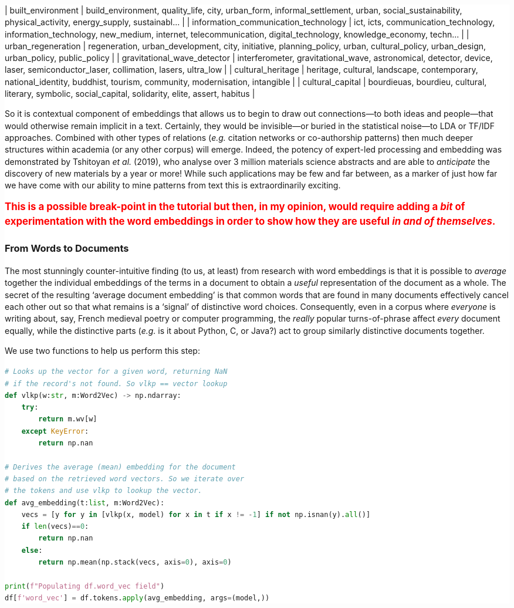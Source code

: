 | built_environment                    | build_environment, quality_life, city, urban_form, informal_settlement, urban, social_sustainability, physical_activity, energy_supply, sustainabl... |
| information_communication_technology | ict, icts, communication_technology, information_technology, new_medium, internet, telecommunication, digital_technology, knowledge_economy, techn... |
| urban_regeneration                   | regeneration, urban_development, city, initiative, planning_policy, urban, cultural_policy, urban_design, urban_policy, public_policy |
| gravitational_wave_detector          | interferometer, gravitational_wave, astronomical, detector, device, laser, semiconductor_laser, collimation, lasers, ultra_low |
| cultural_heritage                    | heritage, cultural, landscape, contemporary, national_identity, buddhist, tourism, community, modernisation, intangible |
| cultural_capital                     | bourdieuas, bourdieu, cultural, literary, symbolic, social_capital, solidarity, elite, assert, habitus |

So it is contextual component of embeddings that allows us to begin to draw out connections—to both ideas and people—that would otherwise remain implicit in a text. Certainly, they would be invisible—or buried in the statistical noise—to LDA or TF/IDF approaches. Combined with other types of relations (*e.g.* citation networks or co-authorship patterns) then much deeper structures within academia (or any other corpus) will emerge. Indeed, the potency of expert-led processing and embedding was demonstrated by Tshitoyan *et al.* (2019), who analyse over 3 million materials science abstracts and are able to *anticipate* the discovery of new materials by a year or more! While such applications may be few and far between, as a marker of just how far we have come with our ability to mine patterns from text this is extraordinarily exciting.

<div style=“border: dotted 3px red; background-color: rgb(255,225,225); padding: 15px”>
  <b style="color:red; font-size:larger">This is a possible break-point in the tutorial but then, in my opinion, would require adding a <i>bit</i> of experimentation with the word embeddings in order to show how they are useful <i>in and of themselves</i>.</b>
</div>

### From Words to Documents

The most stunningly counter-intuitive finding (to us, at least) from research with word embeddings is that it is possible to *average* together the individual embeddings of the terms in a document to obtain a *useful* representation of the document as a whole. The secret of the resulting ‘average document embedding’ is that common words that are found in many documents effectively cancel each other out so that what remains is a ‘signal’ of distinctive word choices. Consequently, even in a corpus where *everyone* is writing about, say, French medieval poetry or computer programming, the *really* popular turns-of-phrase affect *every* document equally, while the distinctive parts (*e.g.* is it about Python, C, or Java?) act to group similarly distinctive documents together.

We use two functions to help us perform this step:

```python
# Looks up the vector for a given word, returning NaN
# if the record's not found. So vlkp == vector lookup
def vlkp(w:str, m:Word2Vec) -> np.ndarray:
    try:
        return m.wv[w]
    except KeyError:
        return np.nan

# Derives the average (mean) embedding for the document
# based on the retrieved word vectors. So we iterate over
# the tokens and use vlkp to lookup the vector.
def avg_embedding(t:list, m:Word2Vec):
    vecs = [y for y in [vlkp(x, model) for x in t if x != -1] if not np.isnan(y).all()]
    if len(vecs)==0:
        return np.nan
    else:
        return np.mean(np.stack(vecs, axis=0), axis=0)

print(f"Populating df.word_vec field")
df[f'word_vec'] = df.tokens.apply(avg_embedding, args=(model,))    
```
